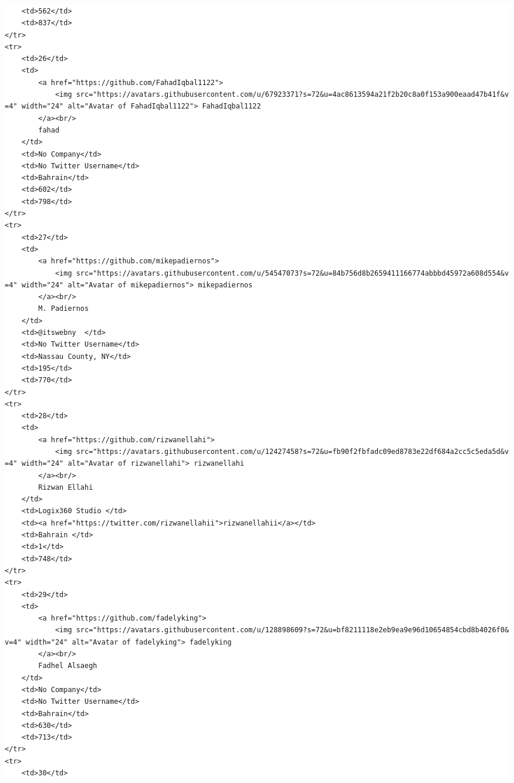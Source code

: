 		<td>562</td>
		<td>837</td>
	</tr>
	<tr>
		<td>26</td>
		<td>
			<a href="https://github.com/FahadIqbal1122">
				<img src="https://avatars.githubusercontent.com/u/67923371?s=72&u=4ac8613594a21f2b20c8a0f153a900eaad47b41f&v=4" width="24" alt="Avatar of FahadIqbal1122"> FahadIqbal1122
			</a><br/>
			fahad
		</td>
		<td>No Company</td>
		<td>No Twitter Username</td>
		<td>Bahrain</td>
		<td>602</td>
		<td>798</td>
	</tr>
	<tr>
		<td>27</td>
		<td>
			<a href="https://github.com/mikepadiernos">
				<img src="https://avatars.githubusercontent.com/u/54547073?s=72&u=84b756d8b2659411166774abbbd45972a608d554&v=4" width="24" alt="Avatar of mikepadiernos"> mikepadiernos
			</a><br/>
			M. Padiernos
		</td>
		<td>@itswebny  </td>
		<td>No Twitter Username</td>
		<td>Nassau County, NY</td>
		<td>195</td>
		<td>770</td>
	</tr>
	<tr>
		<td>28</td>
		<td>
			<a href="https://github.com/rizwanellahi">
				<img src="https://avatars.githubusercontent.com/u/12427458?s=72&u=fb90f2fbfadc09ed8783e22df684a2cc5c5eda5d&v=4" width="24" alt="Avatar of rizwanellahi"> rizwanellahi
			</a><br/>
			Rizwan Ellahi
		</td>
		<td>Logix360 Studio </td>
		<td><a href="https://twitter.com/rizwanellahii">rizwanellahii</a></td>
		<td>Bahrain </td>
		<td>1</td>
		<td>748</td>
	</tr>
	<tr>
		<td>29</td>
		<td>
			<a href="https://github.com/fadelyking">
				<img src="https://avatars.githubusercontent.com/u/128898609?s=72&u=bf8211118e2eb9ea9e96d10654854cbd8b4026f0&v=4" width="24" alt="Avatar of fadelyking"> fadelyking
			</a><br/>
			Fadhel Alsaegh
		</td>
		<td>No Company</td>
		<td>No Twitter Username</td>
		<td>Bahrain</td>
		<td>630</td>
		<td>713</td>
	</tr>
	<tr>
		<td>30</td>